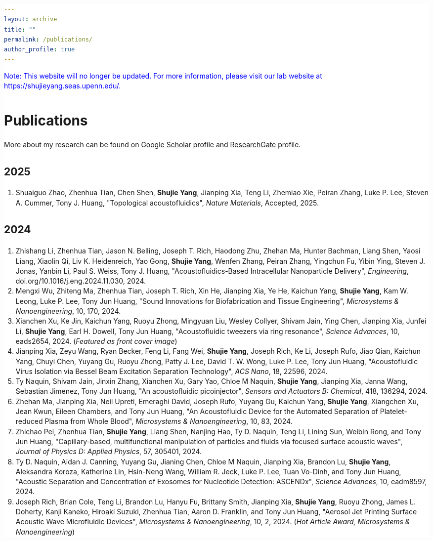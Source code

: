 ```yaml
---
layout: archive
title: ""
permalink: /publications/
author_profile: true
---
```


<p>
<text style="color: blue">Note: This website will no longer be updated. For more information, please visit our lab website at https://shujieyang.seas.upenn.edu/.</text>
</p>

Publications
====

More about my research can be found on [Google Scholar](https://scholar.google.com/citations?hl=en&user=MG6PLhIAAAAJ) profile and [ResearchGate](https://www.researchgate.net/profile/Shujie-Yang-5) profile.

## 2025
1. Shuaiguo Zhao, Zhenhua Tian, Chen Shen, **Shujie Yang**, Jianping Xia, Teng Li, Zhemiao Xie, Peiran Zhang, Luke P. Lee, Steven A. Cummer, Tony J. Huang, "Topological acoustofluidics", _Nature Materials_, Accepted, 2025.

## 2024
1. Zhishang Li, Zhenhua Tian, Jason N. Belling, Joseph T. Rich, Haodong Zhu, Zhehan Ma, Hunter Bachman, Liang Shen, Yaosi Liang, Xiaolin Qi, Liv K. Heidenreich, Yao Gong, **Shujie Yang**, Wenfen Zhang, Peiran Zhang, Yingchun Fu, Yibin Ying, Steven J. Jonas, Yanbin Li, Paul S. Weiss, Tony J. Huang, "Acoustofluidics-Based Intracellular Nanoparticle Delivery", _Engineering_, doi.org/10.1016/j.eng.2024.11.030, 2024.
2. Mengxi Wu, Zhiteng Ma, Zhenhua Tian, Joseph T. Rich, Xin He, Jianping Xia, Ye He, Kaichun Yang, **Shujie Yang**, Kam W. Leong, Luke P. Lee, Tony Jun Huang, "Sound Innovations for Biofabrication and Tissue Engineering", _Microsystems & Nanoengineering_, 10, 170, 2024.
3. Xianchen Xu, Ke Jin, Kaichun Yang, Ruoyu Zhong, Mingyuan Liu, Wesley Collyer, Shivam Jain, Ying Chen, Jianping Xia, Junfei Li, **Shujie Yang**, Earl H. Dowell, Tony Jun Huang, "Acoustofluidic tweezers via ring resonance", _Science Advances_, 10, eads2654, 2024. (_Featured as front cover image_)
4. Jianping Xia, Zeyu Wang, Ryan Becker, Feng Li, Fang Wei, **Shujie Yang**, Joseph Rich, Ke Li, Joseph Rufo, Jiao Qian, Kaichun Yang, Chuyi Chen, Yuyang Gu, Ruoyu Zhong, Patty J. Lee, David T. W. Wong, Luke P. Lee, Tony Jun Huang, "Acoustofluidic Virus Isolation via Bessel Beam Excitation Separation Technology", _ACS Nano_, 18, 22596, 2024.
5. Ty Naquin, Shivam Jain, Jinxin Zhang, Xianchen Xu, Gary Yao, Chloe M Naquin, **Shujie Yang**, Jianping Xia, Janna Wang, Sebastian Jimenez, Tony Jun Huang, "An acoustofluidic picoinjector", _Sensors and Actuators B: Chemical_, 418, 136294, 2024.
6. Zhehan Ma, Jianping Xia, Neil Upreti, Emeraghi David, Joseph Rufo, Yuyang Gu, Kaichun Yang, **Shujie Yang**, Xiangchen Xu, Jean Kwun, Eileen Chambers, and Tony Jun Huang, "An Acoustofluidic Device for the Automated Separation of Platelet-reduced Plasma from Whole Blood", _Microsystems & Nanoengineering_, 10, 83, 2024.
7. Zhichao Pei, Zhenhua Tian, **Shujie Yang**, Liang Shen, Nanjing Hao, Ty D. Naquin, Teng Li, Lining Sun, Weibin Rong, and Tony Jun Huang, "Capillary-based, multifunctional manipulation of particles and fluids via focused surface acoustic waves", _Journal of Physics D: Applied Physics_, 57, 305401, 2024. 
8. Ty D. Naquin, Aidan J. Canning, Yuyang Gu, Jianing Chen, Chloe M Naquin, Jianping Xia, Brandon Lu, **Shujie Yang**, Aleksandra Koroza, Katherine Lin, Hsin-Neng Wang, William R. Jeck, Luke P. Lee, Tuan Vo-Dinh, and Tony Jun Huang, "Acoustic Separation and Concentration of Exosomes for Nucleotide Detection: ASCENDx", _Science Advances_, 10, eadm8597, 2024. 
9. Joseph Rich, Brian Cole, Teng Li, Brandon Lu, Hanyu Fu, Brittany Smith, Jianping Xia, **Shujie Yang**, Ruoyu Zhong, James L. Doherty, Kanji Kaneko, Hiroaki Suzuki, Zhenhua Tian, Aaron D. Franklin, and Tony Jun Huang, "Aerosol Jet Printing Surface Acoustic Wave Microfluidic Devices", _Microsystems & Nanoengineering_, 10, 2, 2024. (_Hot Article Award, Microsystems & Nanoengineering_)
